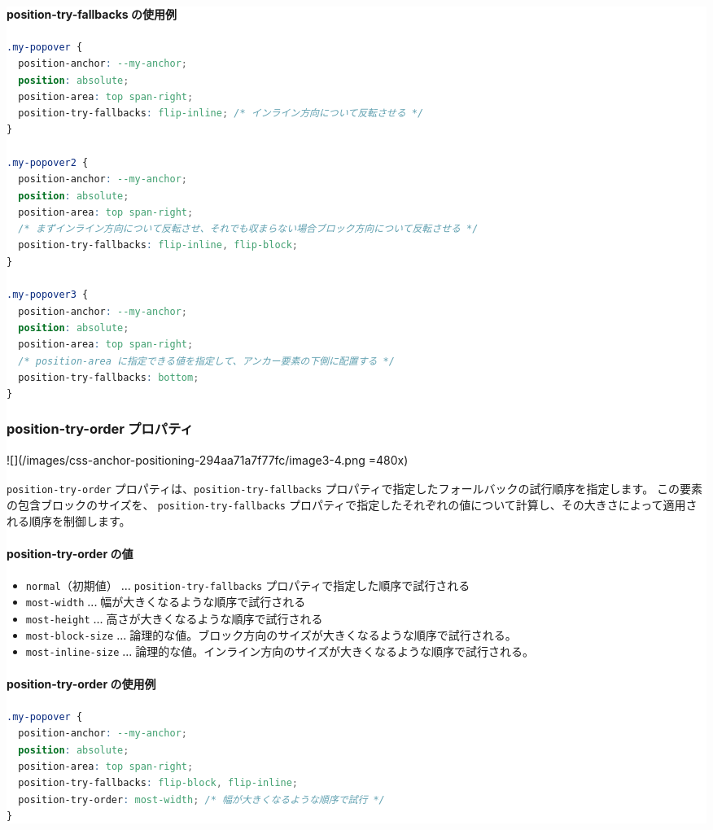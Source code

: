 
#### position-try-fallbacks の使用例

```css
.my-popover {
  position-anchor: --my-anchor;
  position: absolute;
  position-area: top span-right;
  position-try-fallbacks: flip-inline; /* インライン方向について反転させる */
}

.my-popover2 {
  position-anchor: --my-anchor;
  position: absolute;  
  position-area: top span-right;
  /* まずインライン方向について反転させ、それでも収まらない場合ブロック方向について反転させる */
  position-try-fallbacks: flip-inline, flip-block;
}

.my-popover3 {
  position-anchor: --my-anchor;
  position: absolute;
  position-area: top span-right; 
  /* position-area に指定できる値を指定して、アンカー要素の下側に配置する */
  position-try-fallbacks: bottom;
}
```

### position-try-order プロパティ

![](/images/css-anchor-positioning-294aa71a7f77fc/image3-4.png =480x)

`position-try-order` プロパティは、`position-try-fallbacks` プロパティで指定したフォールバックの試行順序を指定します。
この要素の包含ブロックのサイズを、 `position-try-fallbacks` プロパティで指定したそれぞれの値について計算し、その大きさによって適用される順序を制御します。

#### position-try-order の値

- `normal`（初期値） ... `position-try-fallbacks` プロパティで指定した順序で試行される
- `most-width` ... 幅が大きくなるような順序で試行される
- `most-height` ... 高さが大きくなるような順序で試行される
- `most-block-size` ... 論理的な値。ブロック方向のサイズが大きくなるような順序で試行される。
- `most-inline-size` ... 論理的な値。インライン方向のサイズが大きくなるような順序で試行される。

#### position-try-order の使用例

```css
.my-popover {
  position-anchor: --my-anchor;
  position: absolute;
  position-area: top span-right;
  position-try-fallbacks: flip-block, flip-inline;
  position-try-order: most-width; /* 幅が大きくなるような順序で試行 */
}
```

